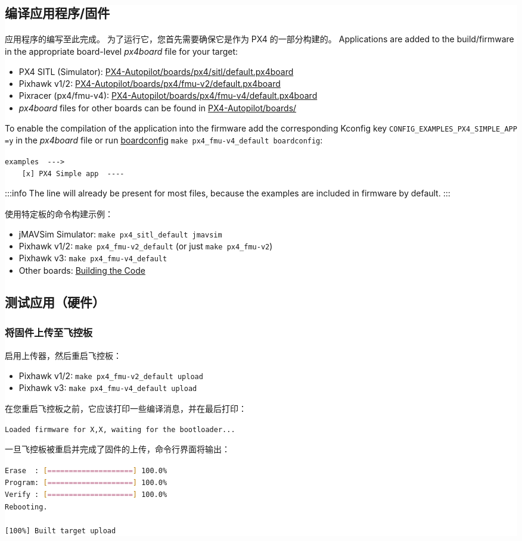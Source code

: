 ## 编译应用程序/固件

应用程序的编写至此完成。
为了运行它，您首先需要确保它是作为 PX4 的一部分构建的。
Applications are added to the build/firmware in the appropriate board-level _px4board_ file for your target:

- PX4 SITL (Simulator): [PX4-Autopilot/boards/px4/sitl/default.px4board](https://github.com/PX4/PX4-Autopilot/blob/main/boards/px4/sitl/default.px4board)
- Pixhawk v1/2: [PX4-Autopilot/boards/px4/fmu-v2/default.px4board](https://github.com/PX4/PX4-Autopilot/blob/main/boards/px4/fmu-v2/default.px4board)
- Pixracer (px4/fmu-v4): [PX4-Autopilot/boards/px4/fmu-v4/default.px4board](https://github.com/PX4/PX4-Autopilot/blob/main/boards/px4/fmu-v4/default.px4board)
- _px4board_ files for other boards can be found in [PX4-Autopilot/boards/](https://github.com/PX4/PX4-Autopilot/tree/main/boards)

To enable the compilation of the application into the firmware add the corresponding Kconfig key `CONFIG_EXAMPLES_PX4_SIMPLE_APP=y` in the _px4board_ file or run [boardconfig](../hardware/porting_guide_config.md#px4-menuconfig-setup) `make px4_fmu-v4_default boardconfig`:

```
examples  --->
    [x] PX4 Simple app  ----
```

:::info
The line will already be present for most files, because the examples are included in firmware by default.
:::

使用特定板的命令构建示例：

- jMAVSim Simulator: `make px4_sitl_default jmavsim`
- Pixhawk v1/2: `make px4_fmu-v2_default` (or just `make px4_fmu-v2`)
- Pixhawk v3: `make px4_fmu-v4_default`
- Other boards: [Building the Code](../dev_setup/building_px4.md#building-for-nuttx)

## 测试应用（硬件）

### 将固件上传至飞控板

启用上传器，然后重启飞控板：

- Pixhawk v1/2: `make px4_fmu-v2_default upload`
- Pixhawk v3: `make px4_fmu-v4_default upload`

在您重启飞控板之前，它应该打印一些编译消息，并在最后打印：

```sh
Loaded firmware for X,X, waiting for the bootloader...
```

一旦飞控板被重启并完成了固件的上传，命令行界面将输出：

```sh
Erase  : [====================] 100.0%
Program: [====================] 100.0%
Verify : [====================] 100.0%
Rebooting.

[100%] Built target upload
```
